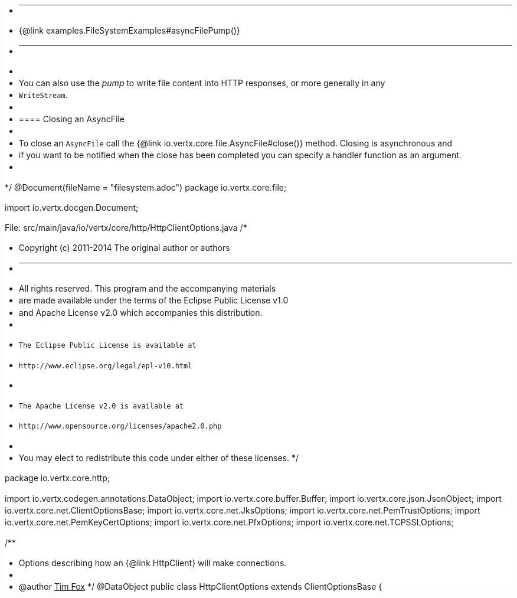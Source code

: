  * ----
 * {@link examples.FileSystemExamples#asyncFilePump()}
 * ----
 *
 * You can also use the _pump_ to write file content into HTTP responses, or more generally in any
 * `WriteStream`.
 *
 * ==== Closing an AsyncFile
 *
 * To close an `AsyncFile` call the {@link io.vertx.core.file.AsyncFile#close()} method. Closing is asynchronous and
 * if you want to be notified when the close has been completed you can specify a handler function as an argument.
 *
 */
@Document(fileName = "filesystem.adoc")
package io.vertx.core.file;

import io.vertx.docgen.Document;



File: src/main/java/io/vertx/core/http/HttpClientOptions.java
/*
 * Copyright (c) 2011-2014 The original author or authors
 * ------------------------------------------------------
 * All rights reserved. This program and the accompanying materials
 * are made available under the terms of the Eclipse Public License v1.0
 * and Apache License v2.0 which accompanies this distribution.
 *
 *     The Eclipse Public License is available at
 *     http://www.eclipse.org/legal/epl-v10.html
 *
 *     The Apache License v2.0 is available at
 *     http://www.opensource.org/licenses/apache2.0.php
 *
 * You may elect to redistribute this code under either of these licenses.
 */

package io.vertx.core.http;

import io.vertx.codegen.annotations.DataObject;
import io.vertx.core.buffer.Buffer;
import io.vertx.core.json.JsonObject;
import io.vertx.core.net.ClientOptionsBase;
import io.vertx.core.net.JksOptions;
import io.vertx.core.net.PemTrustOptions;
import io.vertx.core.net.PemKeyCertOptions;
import io.vertx.core.net.PfxOptions;
import io.vertx.core.net.TCPSSLOptions;

/**
 * Options describing how an {@link HttpClient} will make connections.
 *
 * @author <a href="http://tfox.org">Tim Fox</a>
 */
@DataObject
public class HttpClientOptions extends ClientOptionsBase {
